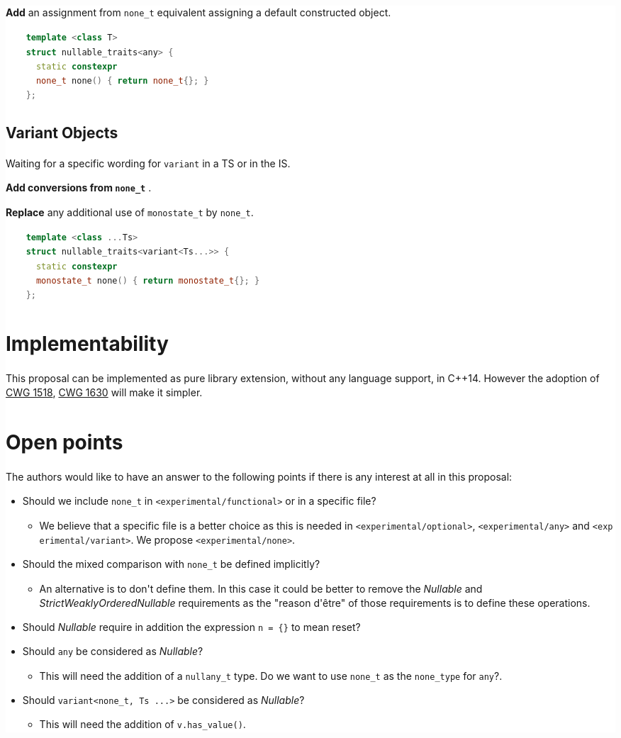 **Add** an assignment from `none_t` equivalent assigning a default constructed object.

```c++
    template <class T>
    struct nullable_traits<any> {
      static constexpr
      none_t none() { return none_t{}; }
    };
```

## Variant Objects

Waiting for a specific wording for `variant` in a TS or in the IS.

**Add conversions from `none_t`** .

**Replace** any additional use of `monostate_t` by `none_t`.

```c++
    template <class ...Ts>
    struct nullable_traits<variant<Ts...>> {
      static constexpr
      monostate_t none() { return monostate_t{}; }
    };
```

# Implementability

This proposal can be implemented as pure library extension, without any language support, in C++14.
However the adoption of [CWG 1518], [CWG 1630] will make it simpler.

# Open points

The authors would like to have an answer to the following points if there is any interest at all in this proposal:

* Should we include `none_t` in `<experimental/functional>` or in a specific file?
	* We believe that a specific file is a better choice as this is needed in `<experimental/optional>`, `<experimental/any>` and `<experimental/variant>`. We propose `<experimental/none>`.

* Should the mixed comparison with `none_t` be defined implicitly?

    * An alternative is to don't define them. In this case it could be better to remove the *Nullable* and *StrictWeaklyOrderedNullable* requirements as the "reason d'être" of those requirements is to define these operations.

* Should *Nullable* require in addition the expression `n = {}` to mean reset?

* Should `any` be considered as *Nullable*?

    * This will need the addition of a `nullany_t` type. Do we want to use `none_t` as the `none_type` for `any`?.

* Should `variant<none_t, Ts ...>` be considered as *Nullable*?

    * This will need the addition of `v.has_value()`.


[N4564]: http://www.open-std.org/jtc1/sc22/wg21/docs/papers/2015/n4564.pdf "N4564 - Working Draft, C++ Extensions for Library Fundamentals, Version 2 PDTS"
[P0032R0]: http://www.open-std.org/jtc1/sc22/wg21/docs/papers/2015/p0032r0.pdf "Homogeneous interface for variant, any and optional"
[P0088R0]: http://www.open-std.org/jtc1/sc22/wg21/docs/papers/2015/p0088r0.pdf "Variant: a type-safe union that is rarely invalid (v5)"  
[P0091R0]: http://www.open-std.org/jtc1/sc22/wg21/docs/papers/2015/p0091r0.html "Template parameter deduction for constructors (Rev. 3)"
[P0338R0]: http://www.open-std.org/jtc1/sc22/wg21/docs/papers/2016/p0338r0.pdf "C++ generic factories"
[P0343R0]: http://www.open-std.org/JTC1/SC22/WG21/docs/papers/2016/p0343r0.pdf "Meta-programming High-Order functions"
[LWG 2510]: http://cplusplus.github.io/LWG/lwg-active.html#2510 "Tag types should not be DefaultConstructible"
[CWG 1518]: http://open-std.org/JTC1/SC22/WG21/docs/cwg_active.html#1518 "Explicit default constructors and copy-list-initialization" 
[CWG 1630]: http://open-std.org/JTC1/SC22/WG21/docs/cwg_defects.html#1630 "Multiple default constructor templates" 